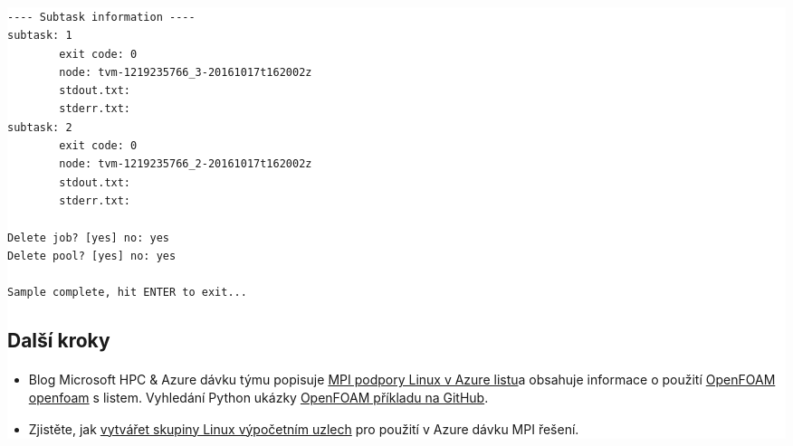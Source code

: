 ```
---- Subtask information ----
subtask: 1
        exit code: 0
        node: tvm-1219235766_3-20161017t162002z
        stdout.txt:
        stderr.txt:
subtask: 2
        exit code: 0
        node: tvm-1219235766_2-20161017t162002z
        stdout.txt:
        stderr.txt:

Delete job? [yes] no: yes
Delete pool? [yes] no: yes

Sample complete, hit ENTER to exit...
```

## <a name="next-steps"></a>Další kroky

- Blog Microsoft HPC & Azure dávku týmu popisuje [MPI podpory Linux v Azure listu][blog_mpi_linux]a obsahuje informace o použití [OpenFOAM] [ openfoam] s listem. Vyhledání Python ukázky [OpenFOAM příkladu na GitHub][github_mpi].

- Zjistěte, jak [vytvářet skupiny Linux výpočetním uzlech](batch-linux-nodes.md) pro použití v Azure dávku MPI řešení.

[helloworld_proj]: https://github.com/Azure/azure-batch-samples/tree/master/CSharp/ArticleProjects/MultiInstanceTasks/MPIHelloWorld

[api_net]: http://msdn.microsoft.com/library/azure/mt348682.aspx
[api_rest]: http://msdn.microsoft.com/library/azure/dn820158.aspx
[batch_explorer]: https://github.com/Azure/azure-batch-samples/tree/master/CSharp/BatchExplorer
[blog_mpi_linux]: https://blogs.technet.microsoft.com/windowshpc/2016/07/20/introducing-mpi-support-for-linux-on-azure-batch/
[cmd_start]: https://technet.microsoft.com/library/cc770297.aspx
[coord_cmd_example]: https://github.com/Azure/azure-batch-samples/blob/master/Python/Batch/article_samples/mpi/data/linux/openfoam/coordination-cmd
[github_mpi]: https://github.com/Azure/azure-batch-samples/tree/master/CSharp/ArticleProjects/MultiInstanceTasks
[github_samples]: https://github.com/Azure/azure-batch-samples
[github_samples_zip]: https://github.com/Azure/azure-batch-samples/archive/master.zip
[msdn_env_var]: https://msdn.microsoft.com/library/azure/mt743623.aspx
[msmpi_msdn]: https://msdn.microsoft.com/library/bb524831.aspx
[msmpi_sdk]: http://go.microsoft.com/FWLink/p/?LinkID=389556
[msmpi_howto]: http://blogs.technet.com/b/windowshpc/archive/2015/02/02/how-to-compile-and-run-a-simple-ms-mpi-program.aspx
[openfoam]: http://www.openfoam.com/
[visual_studio]: https://www.visualstudio.com/vs/community/

[net_jobprep]: https://msdn.microsoft.com/library/azure/microsoft.azure.batch.jobpreparationtask.aspx
[net_multiinstance_class]: https://msdn.microsoft.com/library/azure/microsoft.azure.batch.multiinstancesettings.aspx
[net_multiinstance_prop]: https://msdn.microsoft.com/library/azure/microsoft.azure.batch.cloudtask.multiinstancesettings.aspx
[net_multiinsance_commonresfiles]: https://msdn.microsoft.com/library/azure/microsoft.azure.batch.multiinstancesettings.commonresourcefiles.aspx
[net_multiinstance_coordcmdline]: https://msdn.microsoft.com/library/azure/microsoft.azure.batch.multiinstancesettings.coordinationcommandline.aspx
[net_multiinstance_numinstances]: https://msdn.microsoft.com/library/azure/microsoft.azure.batch.multiinstancesettings.numberofinstances.aspx
[net_pool]: https://msdn.microsoft.com/library/azure/microsoft.azure.batch.cloudpool.aspx
[net_pool_create]: https://msdn.microsoft.com/library/azure/microsoft.azure.batch.pooloperations.createpool.aspx
[net_pool_starttask]: https://msdn.microsoft.com/library/azure/microsoft.azure.batch.cloudpool.starttask.aspx
[net_resourcefile]: https://msdn.microsoft.com/library/azure/microsoft.azure.batch.resourcefile.aspx
[net_starttask]: https://msdn.microsoft.com/library/azure/microsoft.azure.batch.starttask.aspx
[net_starttask_cmdline]: https://msdn.microsoft.com/library/azure/microsoft.azure.batch.starttask.commandline.aspx
[net_task]: https://msdn.microsoft.com/library/azure/microsoft.azure.batch.cloudtask.aspx
[net_taskconstraints]: https://msdn.microsoft.com/library/azure/microsoft.azure.batch.taskconstraints.aspx
[net_taskconstraint_maxretry]: https://msdn.microsoft.com/library/azure/microsoft.azure.batch.taskconstraints.maxtaskretrycount.aspx
[net_taskconstraint_maxwallclock]: https://msdn.microsoft.com/library/azure/microsoft.azure.batch.taskconstraints.maxwallclocktime.aspx
[net_taskconstraint_retention]: https://msdn.microsoft.com/library/azure/microsoft.azure.batch.taskconstraints.retentiontime.aspx
[net_task_listsubtasks]: https://msdn.microsoft.com/library/azure/microsoft.azure.batch.cloudtask.listsubtasks.aspx
[net_task_listnodefiles]: https://msdn.microsoft.com/library/azure/microsoft.azure.batch.cloudtask.listnodefiles.aspx
[poolops_getnodefile]: https://msdn.microsoft.com/library/azure/microsoft.azure.batch.pooloperations.getnodefile.aspx

[portal]: https://portal.azure.com
[rest_multiinstance]: https://msdn.microsoft.com/library/azure/mt637905.aspx

[1]: ./media/batch-mpi/batch_mpi_01.png "Přehled více instanci"
